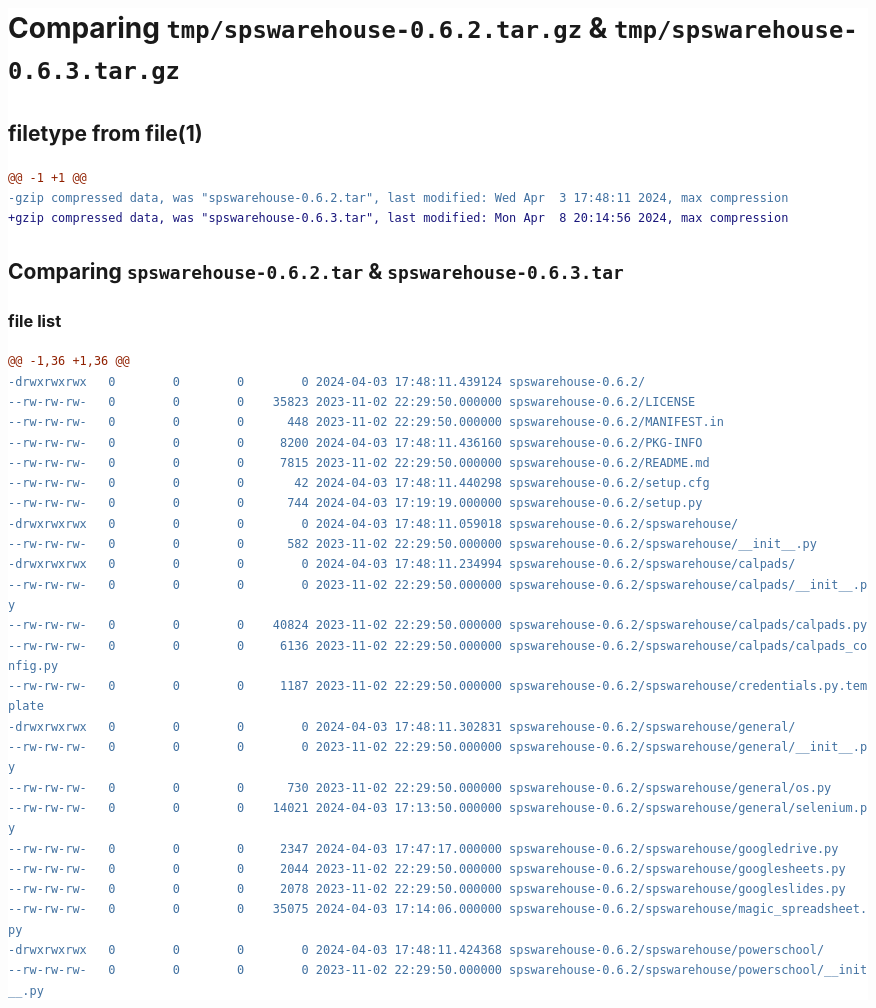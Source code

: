 # Comparing `tmp/spswarehouse-0.6.2.tar.gz` & `tmp/spswarehouse-0.6.3.tar.gz`

## filetype from file(1)

```diff
@@ -1 +1 @@
-gzip compressed data, was "spswarehouse-0.6.2.tar", last modified: Wed Apr  3 17:48:11 2024, max compression
+gzip compressed data, was "spswarehouse-0.6.3.tar", last modified: Mon Apr  8 20:14:56 2024, max compression
```

## Comparing `spswarehouse-0.6.2.tar` & `spswarehouse-0.6.3.tar`

### file list

```diff
@@ -1,36 +1,36 @@
-drwxrwxrwx   0        0        0        0 2024-04-03 17:48:11.439124 spswarehouse-0.6.2/
--rw-rw-rw-   0        0        0    35823 2023-11-02 22:29:50.000000 spswarehouse-0.6.2/LICENSE
--rw-rw-rw-   0        0        0      448 2023-11-02 22:29:50.000000 spswarehouse-0.6.2/MANIFEST.in
--rw-rw-rw-   0        0        0     8200 2024-04-03 17:48:11.436160 spswarehouse-0.6.2/PKG-INFO
--rw-rw-rw-   0        0        0     7815 2023-11-02 22:29:50.000000 spswarehouse-0.6.2/README.md
--rw-rw-rw-   0        0        0       42 2024-04-03 17:48:11.440298 spswarehouse-0.6.2/setup.cfg
--rw-rw-rw-   0        0        0      744 2024-04-03 17:19:19.000000 spswarehouse-0.6.2/setup.py
-drwxrwxrwx   0        0        0        0 2024-04-03 17:48:11.059018 spswarehouse-0.6.2/spswarehouse/
--rw-rw-rw-   0        0        0      582 2023-11-02 22:29:50.000000 spswarehouse-0.6.2/spswarehouse/__init__.py
-drwxrwxrwx   0        0        0        0 2024-04-03 17:48:11.234994 spswarehouse-0.6.2/spswarehouse/calpads/
--rw-rw-rw-   0        0        0        0 2023-11-02 22:29:50.000000 spswarehouse-0.6.2/spswarehouse/calpads/__init__.py
--rw-rw-rw-   0        0        0    40824 2023-11-02 22:29:50.000000 spswarehouse-0.6.2/spswarehouse/calpads/calpads.py
--rw-rw-rw-   0        0        0     6136 2023-11-02 22:29:50.000000 spswarehouse-0.6.2/spswarehouse/calpads/calpads_config.py
--rw-rw-rw-   0        0        0     1187 2023-11-02 22:29:50.000000 spswarehouse-0.6.2/spswarehouse/credentials.py.template
-drwxrwxrwx   0        0        0        0 2024-04-03 17:48:11.302831 spswarehouse-0.6.2/spswarehouse/general/
--rw-rw-rw-   0        0        0        0 2023-11-02 22:29:50.000000 spswarehouse-0.6.2/spswarehouse/general/__init__.py
--rw-rw-rw-   0        0        0      730 2023-11-02 22:29:50.000000 spswarehouse-0.6.2/spswarehouse/general/os.py
--rw-rw-rw-   0        0        0    14021 2024-04-03 17:13:50.000000 spswarehouse-0.6.2/spswarehouse/general/selenium.py
--rw-rw-rw-   0        0        0     2347 2024-04-03 17:47:17.000000 spswarehouse-0.6.2/spswarehouse/googledrive.py
--rw-rw-rw-   0        0        0     2044 2023-11-02 22:29:50.000000 spswarehouse-0.6.2/spswarehouse/googlesheets.py
--rw-rw-rw-   0        0        0     2078 2023-11-02 22:29:50.000000 spswarehouse-0.6.2/spswarehouse/googleslides.py
--rw-rw-rw-   0        0        0    35075 2024-04-03 17:14:06.000000 spswarehouse-0.6.2/spswarehouse/magic_spreadsheet.py
-drwxrwxrwx   0        0        0        0 2024-04-03 17:48:11.424368 spswarehouse-0.6.2/spswarehouse/powerschool/
--rw-rw-rw-   0        0        0        0 2023-11-02 22:29:50.000000 spswarehouse-0.6.2/spswarehouse/powerschool/__init__.py
```